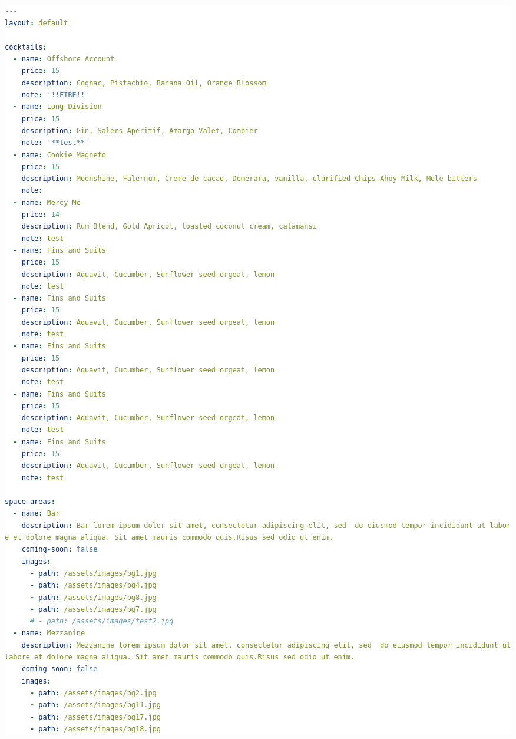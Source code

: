 ```yaml
---
layout: default

cocktails:
  - name: Offshore Account
    price: 15
    description: Cognac, Pistachio, Banana Oil, Orange Blossom
    note: '!!FIRE!!'
  - name: Long Division
    price: 15
    description: Gin, Salers Aperitif, Amargo Valet, Combier
    note: '**test**'
  - name: Cookie Magneto
    price: 15
    description: Moonshine, Falernum, Creme de cacao, Demerara, vanilla, clarified Chips Ahoy Milk, Mole bitters
    note:
  - name: Mercy Me
    price: 14
    description: Rum Blend, Gold Apricot, toasted coconut cream, calamansi
    note: test
  - name: Fins and Suits
    price: 15
    description: Aquavit, Cucumber, Sunflower seed orgeat, lemon
    note: test
  - name: Fins and Suits
    price: 15
    description: Aquavit, Cucumber, Sunflower seed orgeat, lemon
    note: test
  - name: Fins and Suits
    price: 15
    description: Aquavit, Cucumber, Sunflower seed orgeat, lemon
    note: test
  - name: Fins and Suits
    price: 15
    description: Aquavit, Cucumber, Sunflower seed orgeat, lemon
    note: test
  - name: Fins and Suits
    price: 15
    description: Aquavit, Cucumber, Sunflower seed orgeat, lemon
    note: test

space-areas:
  - name: Bar
    description: Bar lorem ipsum dolor sit amet, consectetur adipiscing elit, sed  do eiusmod tempor incididunt ut labore et dolore magna aliqua. Sit amet mauris commodo quis.Risus sed odio ut enim.
    coming-soon: false
    images:
      - path: /assets/images/bg1.jpg
      - path: /assets/images/bg4.jpg
      - path: /assets/images/bg8.jpg
      - path: /assets/images/bg7.jpg
      # - path: /assets/images/test2.jpg
  - name: Mezzanine
    description: Mezzanine lorem ipsum dolor sit amet, consectetur adipiscing elit, sed  do eiusmod tempor incididunt ut labore et dolore magna aliqua. Sit amet mauris commodo quis.Risus sed odio ut enim.
    coming-soon: false
    images:
      - path: /assets/images/bg2.jpg
      - path: /assets/images/bg11.jpg
      - path: /assets/images/bg17.jpg
      - path: /assets/images/bg18.jpg
```